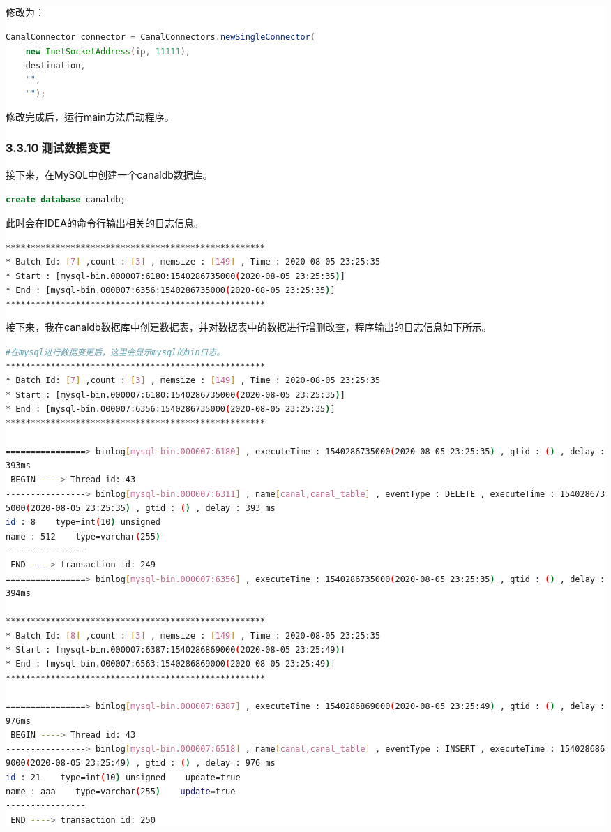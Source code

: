 修改为：

```java
CanalConnector connector = CanalConnectors.newSingleConnector(
    new InetSocketAddress(ip, 11111),
    destination,
    "",
    "");
```

修改完成后，运行main方法启动程序。

### 3.3.10 测试数据变更

接下来，在MySQL中创建一个canaldb数据库。

```sql
create database canaldb;
```

此时会在IDEA的命令行输出相关的日志信息。

```bash
****************************************************
* Batch Id: [7] ,count : [3] , memsize : [149] , Time : 2020-08-05 23:25:35
* Start : [mysql-bin.000007:6180:1540286735000(2020-08-05 23:25:35)] 
* End : [mysql-bin.000007:6356:1540286735000(2020-08-05 23:25:35)] 
****************************************************
```

接下来，我在canaldb数据库中创建数据表，并对数据表中的数据进行增删改查，程序输出的日志信息如下所示。

```bash
#在mysql进行数据变更后，这里会显示mysql的bin日志。
****************************************************
* Batch Id: [7] ,count : [3] , memsize : [149] , Time : 2020-08-05 23:25:35
* Start : [mysql-bin.000007:6180:1540286735000(2020-08-05 23:25:35)] 
* End : [mysql-bin.000007:6356:1540286735000(2020-08-05 23:25:35)] 
****************************************************

================> binlog[mysql-bin.000007:6180] , executeTime : 1540286735000(2020-08-05 23:25:35) , gtid : () , delay : 393ms
 BEGIN ----> Thread id: 43
----------------> binlog[mysql-bin.000007:6311] , name[canal,canal_table] , eventType : DELETE , executeTime : 1540286735000(2020-08-05 23:25:35) , gtid : () , delay : 393 ms
id : 8    type=int(10) unsigned
name : 512    type=varchar(255)
----------------
 END ----> transaction id: 249
================> binlog[mysql-bin.000007:6356] , executeTime : 1540286735000(2020-08-05 23:25:35) , gtid : () , delay : 394ms

****************************************************
* Batch Id: [8] ,count : [3] , memsize : [149] , Time : 2020-08-05 23:25:35
* Start : [mysql-bin.000007:6387:1540286869000(2020-08-05 23:25:49)] 
* End : [mysql-bin.000007:6563:1540286869000(2020-08-05 23:25:49)] 
****************************************************

================> binlog[mysql-bin.000007:6387] , executeTime : 1540286869000(2020-08-05 23:25:49) , gtid : () , delay : 976ms
 BEGIN ----> Thread id: 43
----------------> binlog[mysql-bin.000007:6518] , name[canal,canal_table] , eventType : INSERT , executeTime : 1540286869000(2020-08-05 23:25:49) , gtid : () , delay : 976 ms
id : 21    type=int(10) unsigned    update=true
name : aaa    type=varchar(255)    update=true
----------------
 END ----> transaction id: 250
```